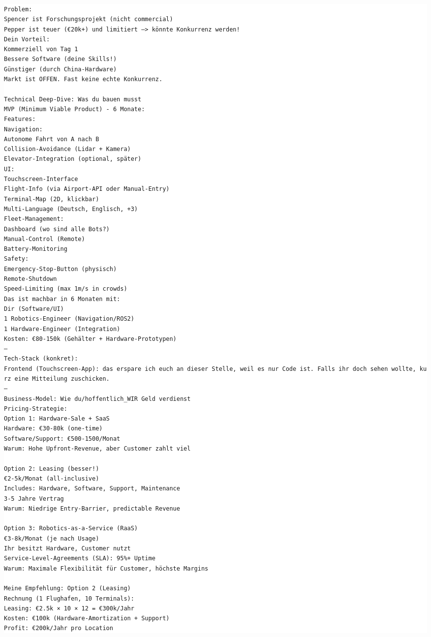 ```
Problem:
Spencer ist Forschungsprojekt (nicht commercial)
Pepper ist teuer (€20k+) und limitiert —> könnte Konkurrenz werden!
Dein Vorteil:
Kommerziell von Tag 1
Bessere Software (deine Skills!)
Günstiger (durch China-Hardware)
Markt ist OFFEN. Fast keine echte Konkurrenz.

Technical Deep-Dive: Was du bauen musst
MVP (Minimum Viable Product) - 6 Monate:
Features:
Navigation:
Autonome Fahrt von A nach B
Collision-Avoidance (Lidar + Kamera)
Elevator-Integration (optional, später)
UI:
Touchscreen-Interface
Flight-Info (via Airport-API oder Manual-Entry)
Terminal-Map (2D, klickbar)
Multi-Language (Deutsch, Englisch, +3)
Fleet-Management:
Dashboard (wo sind alle Bots?)
Manual-Control (Remote)
Battery-Monitoring
Safety:
Emergency-Stop-Button (physisch)
Remote-Shutdown
Speed-Limiting (max 1m/s in crowds)
Das ist machbar in 6 Monaten mit:
Dir (Software/UI)
1 Robotics-Engineer (Navigation/ROS2)
1 Hardware-Engineer (Integration)
Kosten: €80-150k (Gehälter + Hardware-Prototypen)
—
Tech-Stack (konkret):
Frontend (Touchscreen-App): das erspare ich euch an dieser Stelle, weil es nur Code ist. Falls ihr doch sehen wollte, kurz eine Mitteilung zuschicken.
—
Business-Model: Wie du/hoffentlich_WIR Geld verdienst
Pricing-Strategie:
Option 1: Hardware-Sale + SaaS
Hardware: €30-80k (one-time)
Software/Support: €500-1500/Monat
Warum: Hohe Upfront-Revenue, aber Customer zahlt viel

Option 2: Leasing (besser!)
€2-5k/Monat (all-inclusive)
Includes: Hardware, Software, Support, Maintenance
3-5 Jahre Vertrag
Warum: Niedrige Entry-Barrier, predictable Revenue

Option 3: Robotics-as-a-Service (RaaS)
€3-8k/Monat (je nach Usage)
Ihr besitzt Hardware, Customer nutzt
Service-Level-Agreements (SLA): 95%+ Uptime
Warum: Maximale Flexibilität für Customer, höchste Margins

Meine Empfehlung: Option 2 (Leasing)
Rechnung (1 Flughafen, 10 Terminals):
Leasing: €2.5k × 10 × 12 = €300k/Jahr
Kosten: €100k (Hardware-Amortization + Support)
Profit: €200k/Jahr pro Location
```
